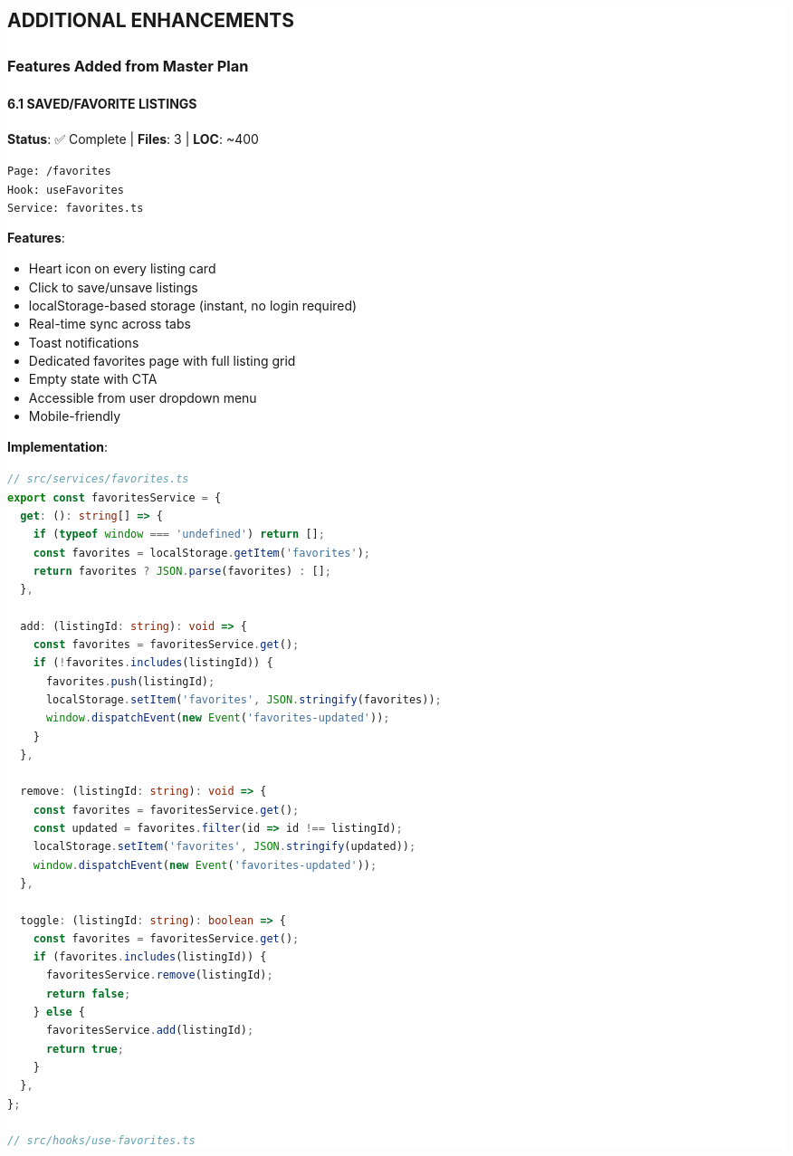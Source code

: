 
## ADDITIONAL ENHANCEMENTS

### Features Added from Master Plan

#### 6.1 SAVED/FAVORITE LISTINGS

**Status**: ✅ Complete | **Files**: 3 | **LOC**: ~400

```
Page: /favorites
Hook: useFavorites
Service: favorites.ts
```

**Features**:
- Heart icon on every listing card
- Click to save/unsave listings
- localStorage-based storage (instant, no login required)
- Real-time sync across tabs
- Toast notifications
- Dedicated favorites page with full listing grid
- Empty state with CTA
- Accessible from user dropdown menu
- Mobile-friendly

**Implementation**:
```typescript
// src/services/favorites.ts
export const favoritesService = {
  get: (): string[] => {
    if (typeof window === 'undefined') return [];
    const favorites = localStorage.getItem('favorites');
    return favorites ? JSON.parse(favorites) : [];
  },

  add: (listingId: string): void => {
    const favorites = favoritesService.get();
    if (!favorites.includes(listingId)) {
      favorites.push(listingId);
      localStorage.setItem('favorites', JSON.stringify(favorites));
      window.dispatchEvent(new Event('favorites-updated'));
    }
  },

  remove: (listingId: string): void => {
    const favorites = favoritesService.get();
    const updated = favorites.filter(id => id !== listingId);
    localStorage.setItem('favorites', JSON.stringify(updated));
    window.dispatchEvent(new Event('favorites-updated'));
  },

  toggle: (listingId: string): boolean => {
    const favorites = favoritesService.get();
    if (favorites.includes(listingId)) {
      favoritesService.remove(listingId);
      return false;
    } else {
      favoritesService.add(listingId);
      return true;
    }
  },
};

// src/hooks/use-favorites.ts
```